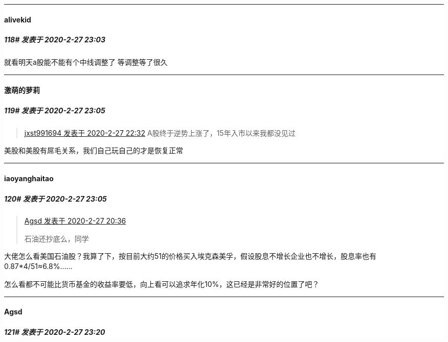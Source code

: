 





-----

####  alivekid  
##### 118#       发表于 2020-2-27 23:03




就看明天a股能不能有个中线调整了 等调整等了很久







-----

####  激萌的萝莉  
##### 119#       发表于 2020-2-27 23:05



<blockquote><a href="httphttps://bbs.saraba1st.com/2b/forum.php?mod=redirect&amp;goto=findpost&amp;pid=46549373&amp;ptid=1915486" target="_blank">jxst991694 发表于 2020-2-27 22:32</a>
A股终于逆势上涨了，15年入市以来我都没见过</blockquote>
美股和美股有屌毛关系，我们自己玩自己的才是恢复正常







-----

####  iaoyanghaitao  
##### 120#       发表于 2020-2-27 23:05



<blockquote><a href="httphttps://bbs.saraba1st.com/2b/forum.php?mod=redirect&amp;goto=findpost&amp;pid=46548234&amp;ptid=1915486" target="_blank">Agsd 发表于 2020-2-27 20:36</a>

石油还抄底么，同学</blockquote>
大佬怎么看美国石油股？我算了下，按目前大约51的价格买入埃克森美孚，假设股息不增长企业也不增长，股息率也有0.87*4/51≈6.8%……

怎么看都不可能比货币基金的收益率要低，向上看可以追求年化10%，这已经是非常好的位置了吧？







-----

####  Agsd  
##### 121#       发表于 2020-2-27 23:20


